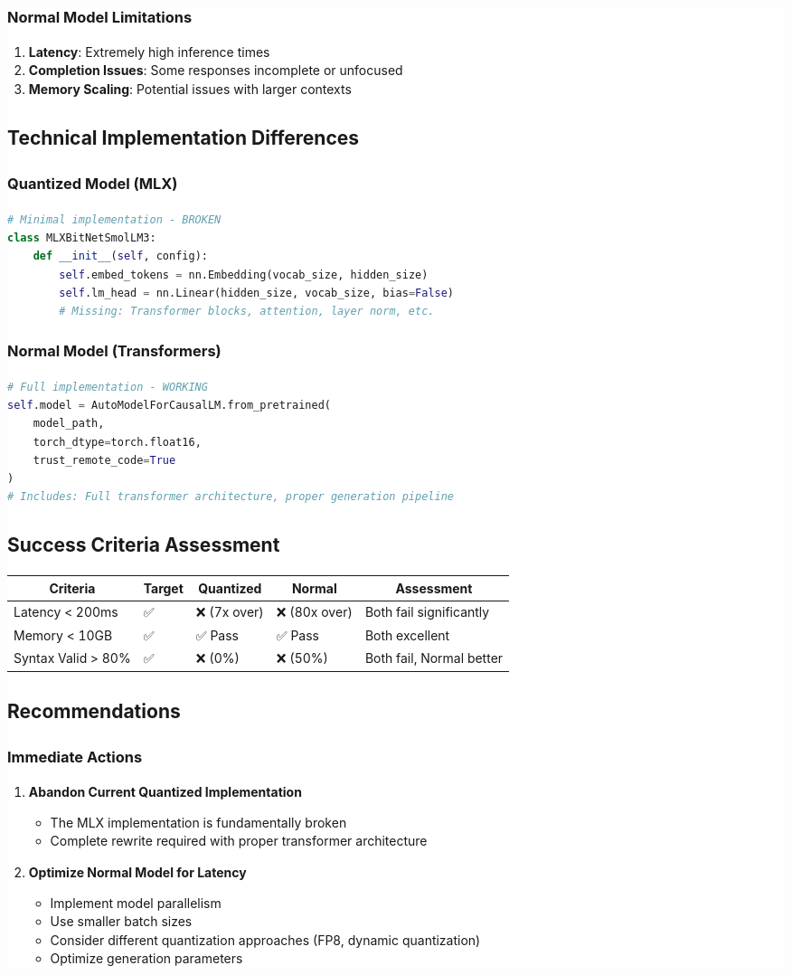 ### Normal Model Limitations
1. **Latency**: Extremely high inference times
2. **Completion Issues**: Some responses incomplete or unfocused
3. **Memory Scaling**: Potential issues with larger contexts

## Technical Implementation Differences

### Quantized Model (MLX)
```python
# Minimal implementation - BROKEN
class MLXBitNetSmolLM3:
    def __init__(self, config):
        self.embed_tokens = nn.Embedding(vocab_size, hidden_size)
        self.lm_head = nn.Linear(hidden_size, vocab_size, bias=False)
        # Missing: Transformer blocks, attention, layer norm, etc.
```

### Normal Model (Transformers)
```python
# Full implementation - WORKING
self.model = AutoModelForCausalLM.from_pretrained(
    model_path,
    torch_dtype=torch.float16,
    trust_remote_code=True
)
# Includes: Full transformer architecture, proper generation pipeline
```

## Success Criteria Assessment

| Criteria | Target | Quantized | Normal | Assessment |
|----------|--------|-----------|---------|------------|
| Latency < 200ms | ✅ | ❌ (7x over) | ❌ (80x over) | Both fail significantly |
| Memory < 10GB | ✅ | ✅ Pass | ✅ Pass | Both excellent |
| Syntax Valid > 80% | ✅ | ❌ (0%) | ❌ (50%) | Both fail, Normal better |

## Recommendations

### Immediate Actions

1. **Abandon Current Quantized Implementation**
   - The MLX implementation is fundamentally broken
   - Complete rewrite required with proper transformer architecture

2. **Optimize Normal Model for Latency**
   - Implement model parallelism
   - Use smaller batch sizes
   - Consider different quantization approaches (FP8, dynamic quantization)
   - Optimize generation parameters

